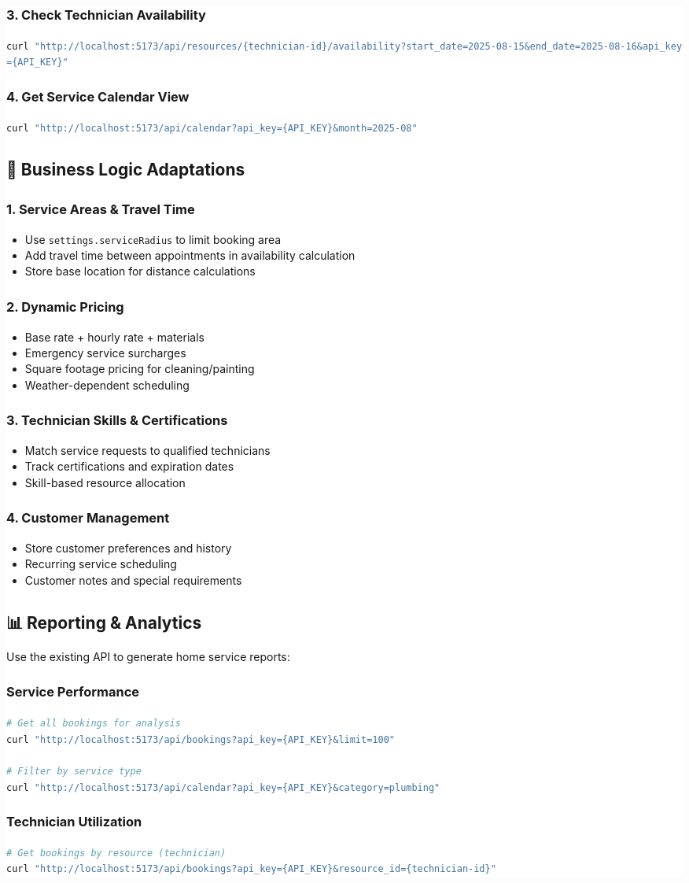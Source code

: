 ### 3. **Check Technician Availability**

```bash
curl "http://localhost:5173/api/resources/{technician-id}/availability?start_date=2025-08-15&end_date=2025-08-16&api_key={API_KEY}"
```

### 4. **Get Service Calendar View**

```bash
curl "http://localhost:5173/api/calendar?api_key={API_KEY}&month=2025-08"
```

## 🎯 Business Logic Adaptations

### 1. **Service Areas & Travel Time**
- Use `settings.serviceRadius` to limit booking area
- Add travel time between appointments in availability calculation
- Store base location for distance calculations

### 2. **Dynamic Pricing**
- Base rate + hourly rate + materials
- Emergency service surcharges
- Square footage pricing for cleaning/painting
- Weather-dependent scheduling

### 3. **Technician Skills & Certifications**
- Match service requests to qualified technicians
- Track certifications and expiration dates
- Skill-based resource allocation

### 4. **Customer Management**
- Store customer preferences and history
- Recurring service scheduling
- Customer notes and special requirements

## 📊 Reporting & Analytics

Use the existing API to generate home service reports:

### Service Performance
```bash
# Get all bookings for analysis
curl "http://localhost:5173/api/bookings?api_key={API_KEY}&limit=100"

# Filter by service type
curl "http://localhost:5173/api/calendar?api_key={API_KEY}&category=plumbing"
```

### Technician Utilization
```bash
# Get bookings by resource (technician)
curl "http://localhost:5173/api/bookings?api_key={API_KEY}&resource_id={technician-id}"
```
